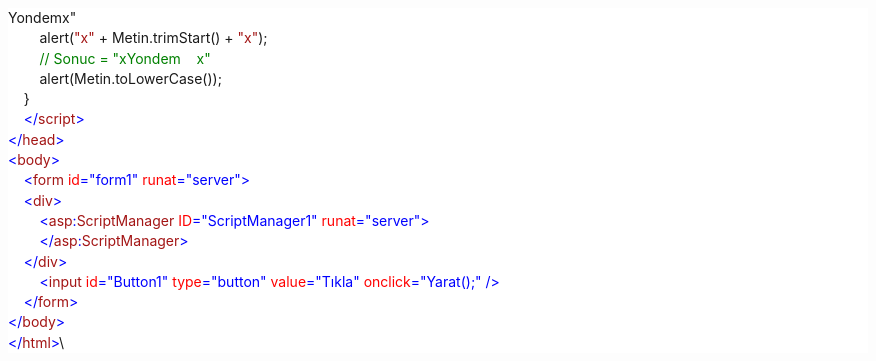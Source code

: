 Yondemx"</span></span>\
 <span>        alert(<span style="color:#A31515; ">"x"</span> +
Metin.trimStart() + <span style="color:#A31515; ">"x"</span>);</span>\
 <span>        <span style="color:green; ">// Sonuc = "xYondem   
x"</span></span>\
 <span>        alert(Metin.toLowerCase());</span>\
 <span>    }</span>\
 <span>    <span style="color:blue; ">\</</span><span
style="color:#A31515; ">script</span><span
style="color:blue; ">\></span></span>\
 <span style="color:blue; ">\</</span><span
style="color:#A31515; ">head</span><span style="color:blue; ">\></span>\
 <span style="color:blue; ">\<</span><span
style="color:#A31515; ">body</span><span style="color:blue; ">\></span>\
 <span>    <span style="color:blue; ">\<</span><span
style="color:#A31515; ">form</span> <span
style="color:red; ">id</span><span style="color:blue; ">="form1"</span>
<span style="color:red; ">runat</span><span
style="color:blue; ">="server"\></span></span>\
 <span>    <span style="color:blue; ">\<</span><span
style="color:#A31515; ">div</span><span
style="color:blue; ">\></span></span>\
 <span>        <span style="color:blue; ">\<</span><span
style="color:#A31515; ">asp</span><span
style="color:blue; ">:</span><span
style="color:#A31515; ">ScriptManager</span> <span
style="color:red; ">ID</span><span
style="color:blue; ">="ScriptManager1"</span> <span
style="color:red; ">runat</span><span
style="color:blue; ">="server"\></span></span>\
 <span>        <span style="color:blue; ">\</</span><span
style="color:#A31515; ">asp</span><span
style="color:blue; ">:</span><span
style="color:#A31515; ">ScriptManager</span><span
style="color:blue; ">\></span></span>\
 <span>    <span style="color:blue; ">\</</span><span
style="color:#A31515; ">div</span><span
style="color:blue; ">\></span></span>\
 <span>        <span style="color:blue; ">\<</span><span
style="color:#A31515; ">input</span> <span
style="color:red; ">id</span><span
style="color:blue; ">="Button1"</span> <span
style="color:red; ">type</span><span
style="color:blue; ">="button"</span> <span
style="color:red; ">value</span><span
style="color:blue; ">="Tıkla"</span> <span
style="color:red; ">onclick</span><span
style="color:blue; ">="Yarat();"</span> <span
style="color:blue; ">/\></span></span>\
 <span>    <span style="color:blue; ">\</</span><span
style="color:#A31515; ">form</span><span
style="color:blue; ">\></span></span>\
 <span style="color:blue; ">\</</span><span
style="color:#A31515; ">body</span><span style="color:blue; ">\></span>\
 <span style="color:blue; ">\</</span><span
style="color:#A31515; ">html</span><span style="color:blue; ">\></span>\
